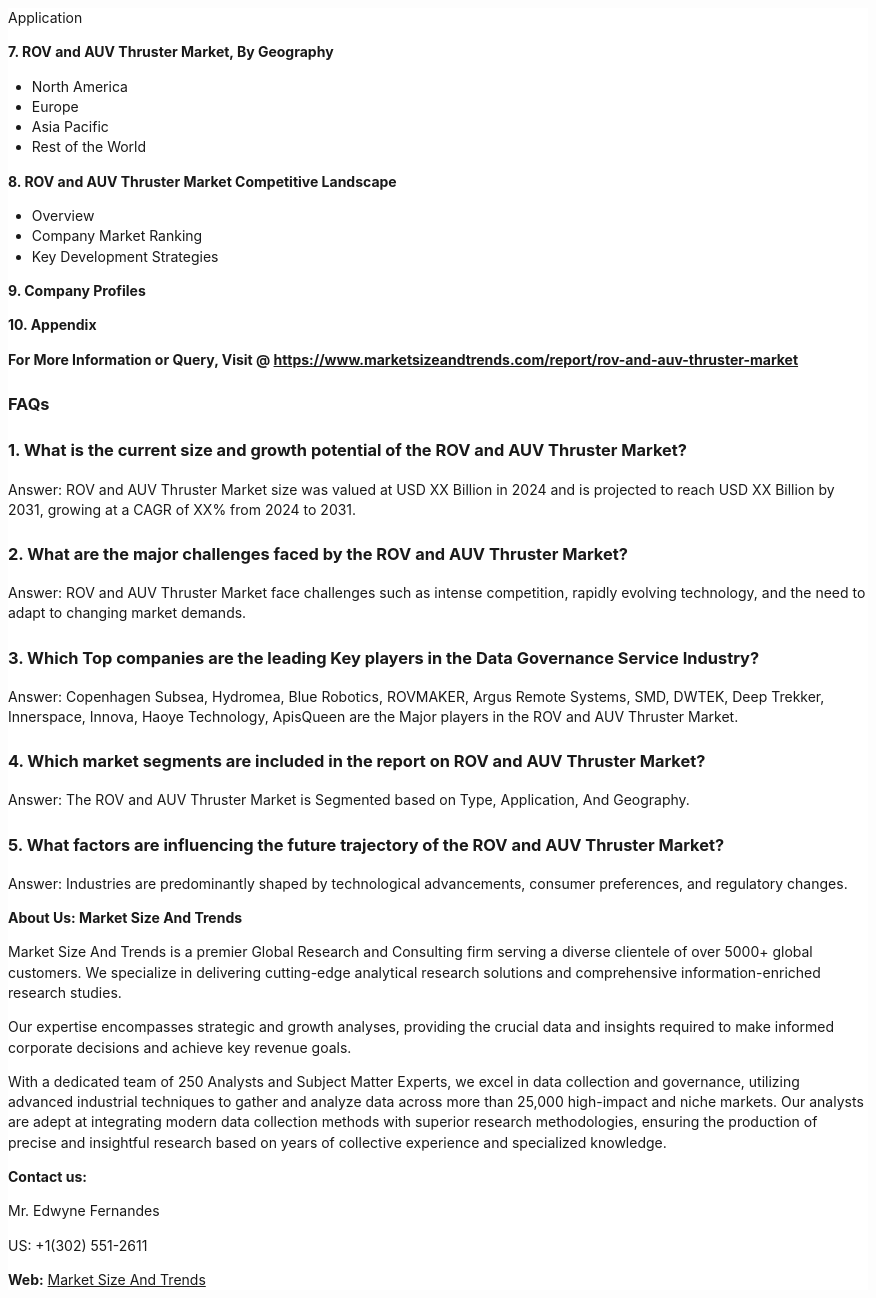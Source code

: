 Application</span></strong></p></div><div class="" data-test-id=""><p><strong><span class="">7. ROV and AUV Thruster Market, By Geography</span></strong></p></div><div class="" data-test-id=""><ul><li><span class="">North America</span></li><li><span class="">Europe</span></li><li><span class="">Asia Pacific</span></li><li><span class="">Rest of the World</span></li></ul></div><div class="" data-test-id=""><p><strong><span class="">8. ROV and AUV Thruster Market Competitive Landscape</span></strong></p></div><div class="" data-test-id=""><ul><li><span class="">Overview</span></li><li><span class="">Company Market Ranking</span></li><li><span class="">Key Development Strategies</span></li></ul></div><div class="" data-test-id=""><p><strong><span class="">9. Company Profiles</span></strong></p></div><div class="" data-test-id=""><p><strong><span class="">10. Appendix</span></strong></p></div><div class="" data-test-id=""><p><strong><span class="">For More Information or Query, Visit @ <a href="https://www.marketsizeandtrends.com/report/rov-and-auv-thruster-market" target="_blank">https://www.marketsizeandtrends.com/report/rov-and-auv-thruster-market</a></span></strong></p></div><div class="" data-test-id=""><div class="article-main__content" data-test-id="publishing-text-block"><h3><strong><span class="">FAQs</span></strong></h3></div><div class="article-main__content" data-test-id="publishing-text-block"><h3><span class="">1. What is the current size and growth potential of the ROV and AUV Thruster Market?</span></h3></div><div class="article-main__content" data-test-id="publishing-text-block"><p><span class="font-[700]">Answer</span><span class="">: ROV and AUV Thruster Market size was valued at USD XX Billion in 2024 and is projected to reach USD XX Billion by 2031, growing at a CAGR of XX% from 2024 to 2031.</span></p></div><div class="article-main__content" data-test-id="publishing-text-block"><h3><span class="">2. What are the major challenges faced by the ROV and AUV Thruster Market?</span></h3></div><div class="article-main__content" data-test-id="publishing-text-block"><p><span class="font-[700]">Answer</span><span class="">: ROV and AUV Thruster Market face challenges such as intense competition, rapidly evolving technology, and the need to adapt to changing market demands.</span></p></div><div class="article-main__content" data-test-id="publishing-text-block"><h3><span class="">3. Which Top companies are the leading Key players in the Data Governance Service Industry?</span></h3></div><div class="article-main__content" data-test-id="publishing-text-block"><p><span class="font-[700]">Answer</span><span class="">: Copenhagen Subsea, Hydromea, Blue Robotics, ROVMAKER, Argus Remote Systems, SMD, DWTEK, Deep Trekker, Innerspace, Innova, Haoye Technology, ApisQueen are the Major players in the ROV and AUV Thruster Market.</span></p></div><div class="article-main__content" data-test-id="publishing-text-block"><h3><span class="">4. Which market segments are included in the report on ROV and AUV Thruster Market?</span></h3></div><div class="article-main__content" data-test-id="publishing-text-block"><p><span class="font-[700]">Answer</span><span class="">: The ROV and AUV Thruster Market is Segmented based on Type, Application, And Geography.</span></p></div><div class="article-main__content" data-test-id="publishing-text-block"><h3><span class="">5. What factors are influencing the future trajectory of the ROV and AUV Thruster Market?</span></h3></div><div class="article-main__content" data-test-id="publishing-text-block"><p><span class="font-[700]">Answer:</span><span class="">&nbsp;Industries are predominantly shaped by technological advancements, consumer preferences, and regulatory changes.</span></p></div><p><strong><span class="">About Us: Market Size And Trends</span></strong></p></div><div class="" data-test-id=""><p><span class="">Market Size And Trends is a premier Global Research and Consulting firm serving a diverse clientele of over 5000+ global customers. We specialize in delivering cutting-edge analytical research solutions and comprehensive information-enriched research studies.</span></p></div><div class="" data-test-id=""><p><span class="">Our expertise encompasses strategic and growth analyses, providing the crucial data and insights required to make informed corporate decisions and achieve key revenue goals.</span></p></div><div class="" data-test-id=""><p><span class="">With a dedicated team of 250 Analysts and Subject Matter Experts, we excel in data collection and governance, utilizing advanced industrial techniques to gather and analyze data across more than 25,000 high-impact and niche markets. Our analysts are adept at integrating modern data collection methods with superior research methodologies, ensuring the production of precise and insightful research based on years of collective experience and specialized knowledge.</span></p></div><div class="" data-test-id=""><p><strong><span class="">Contact us:</span></strong></p></div><div class="" data-test-id=""><p><span class="">Mr. Edwyne Fernandes</span></p></div><div class="" data-test-id=""><p><span class="">US: +1(302) 551-2611<br /></span></p><p><span class=""><strong>Web:</strong> <a href="https://www.marketsizeandtrends.com/" target="_blank">Market Size And Trends</a></span></p></div>

